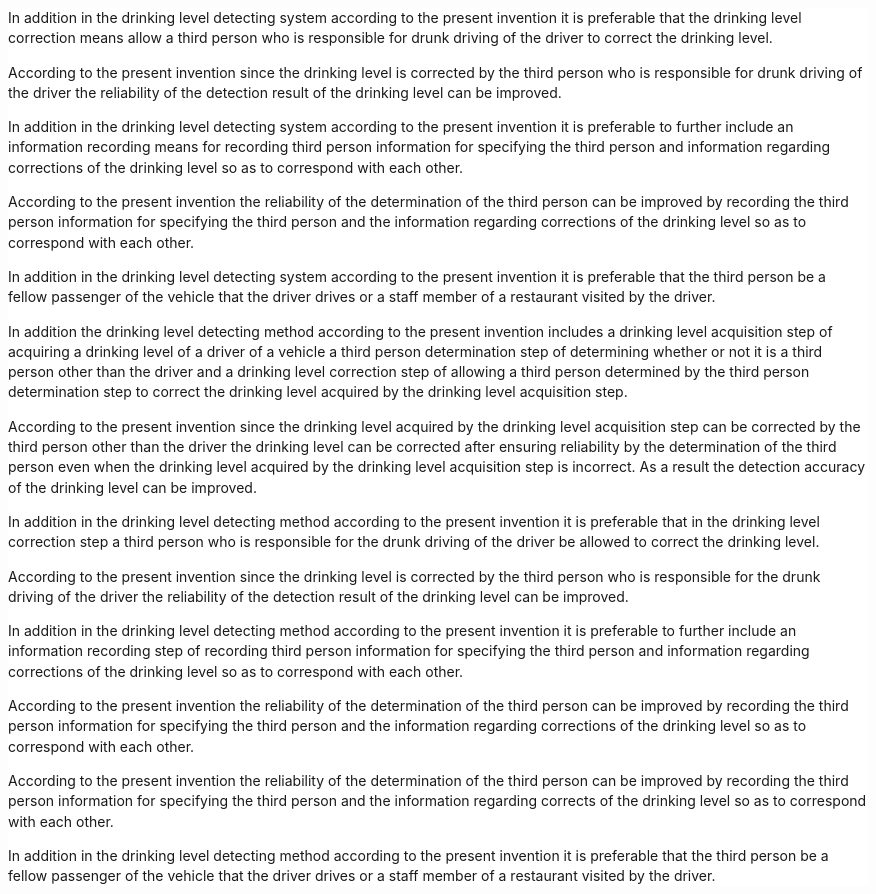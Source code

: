 In addition in the drinking level detecting system according to the present invention it is preferable that the drinking level correction means allow a third person who is responsible for drunk driving of the driver to correct the drinking level.

According to the present invention since the drinking level is corrected by the third person who is responsible for drunk driving of the driver the reliability of the detection result of the drinking level can be improved.

In addition in the drinking level detecting system according to the present invention it is preferable to further include an information recording means for recording third person information for specifying the third person and information regarding corrections of the drinking level so as to correspond with each other.

According to the present invention the reliability of the determination of the third person can be improved by recording the third person information for specifying the third person and the information regarding corrections of the drinking level so as to correspond with each other.

In addition in the drinking level detecting system according to the present invention it is preferable that the third person be a fellow passenger of the vehicle that the driver drives or a staff member of a restaurant visited by the driver.

In addition the drinking level detecting method according to the present invention includes a drinking level acquisition step of acquiring a drinking level of a driver of a vehicle a third person determination step of determining whether or not it is a third person other than the driver and a drinking level correction step of allowing a third person determined by the third person determination step to correct the drinking level acquired by the drinking level acquisition step.

According to the present invention since the drinking level acquired by the drinking level acquisition step can be corrected by the third person other than the driver the drinking level can be corrected after ensuring reliability by the determination of the third person even when the drinking level acquired by the drinking level acquisition step is incorrect. As a result the detection accuracy of the drinking level can be improved.

In addition in the drinking level detecting method according to the present invention it is preferable that in the drinking level correction step a third person who is responsible for the drunk driving of the driver be allowed to correct the drinking level.

According to the present invention since the drinking level is corrected by the third person who is responsible for the drunk driving of the driver the reliability of the detection result of the drinking level can be improved.

In addition in the drinking level detecting method according to the present invention it is preferable to further include an information recording step of recording third person information for specifying the third person and information regarding corrections of the drinking level so as to correspond with each other.

According to the present invention the reliability of the determination of the third person can be improved by recording the third person information for specifying the third person and the information regarding corrections of the drinking level so as to correspond with each other.

According to the present invention the reliability of the determination of the third person can be improved by recording the third person information for specifying the third person and the information regarding corrects of the drinking level so as to correspond with each other.

In addition in the drinking level detecting method according to the present invention it is preferable that the third person be a fellow passenger of the vehicle that the driver drives or a staff member of a restaurant visited by the driver.
